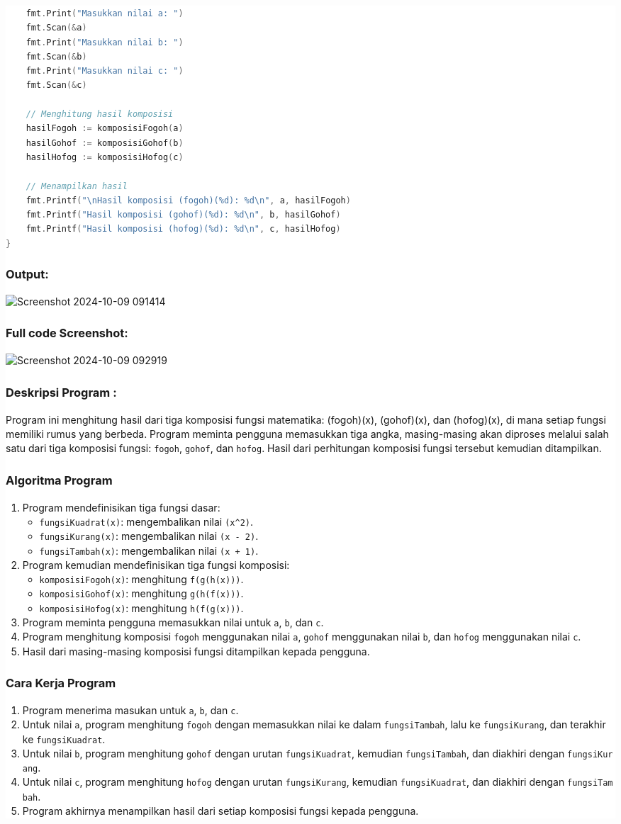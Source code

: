 ```go
	fmt.Print("Masukkan nilai a: ")
	fmt.Scan(&a)
	fmt.Print("Masukkan nilai b: ")
	fmt.Scan(&b)
	fmt.Print("Masukkan nilai c: ")
	fmt.Scan(&c)

	// Menghitung hasil komposisi
	hasilFogoh := komposisiFogoh(a)
	hasilGohof := komposisiGohof(b)
	hasilHofog := komposisiHofog(c)

	// Menampilkan hasil
	fmt.Printf("\nHasil komposisi (fogoh)(%d): %d\n", a, hasilFogoh)
	fmt.Printf("Hasil komposisi (gohof)(%d): %d\n", b, hasilGohof)
	fmt.Printf("Hasil komposisi (hofog)(%d): %d\n", c, hasilHofog) 
}

```
### Output:
![Screenshot 2024-10-09 091414](https://github.com/user-attachments/assets/039e442d-eace-414a-b8db-3f24f986662a)

### Full code Screenshot:
![Screenshot 2024-10-09 092919](https://github.com/user-attachments/assets/93c480b6-37e9-452e-ad79-969708b37ebb)

### Deskripsi Program : 
Program ini menghitung hasil dari tiga komposisi fungsi matematika: (fogoh)(x), (gohof)(x), dan (hofog)(x), di mana setiap fungsi memiliki rumus yang berbeda. Program meminta pengguna memasukkan tiga angka, masing-masing akan diproses melalui salah satu dari tiga komposisi fungsi: `fogoh`, `gohof`, dan `hofog`. Hasil dari perhitungan komposisi fungsi tersebut kemudian ditampilkan.

### Algoritma Program
1. Program mendefinisikan tiga fungsi dasar:
   - `fungsiKuadrat(x)`: mengembalikan nilai `(x^2)`.
   - `fungsiKurang(x)`: mengembalikan nilai `(x - 2)`.
   - `fungsiTambah(x)`: mengembalikan nilai `(x + 1)`.
2. Program kemudian mendefinisikan tiga fungsi komposisi:
   - `komposisiFogoh(x)`: menghitung `f(g(h(x)))`.
   - `komposisiGohof(x)`: menghitung `g(h(f(x)))`.
   - `komposisiHofog(x)`: menghitung `h(f(g(x)))`.
3. Program meminta pengguna memasukkan nilai untuk `a`, `b`, dan `c`.
4. Program menghitung komposisi `fogoh` menggunakan nilai `a`, `gohof` menggunakan nilai `b`, dan `hofog` menggunakan nilai `c`.
5. Hasil dari masing-masing komposisi fungsi ditampilkan kepada pengguna.

### Cara Kerja Program
1. Program menerima masukan untuk `a`, `b`, dan `c`.
2. Untuk nilai `a`, program menghitung `fogoh` dengan memasukkan nilai ke dalam `fungsiTambah`, lalu ke `fungsiKurang`, dan terakhir ke `fungsiKuadrat`.
3. Untuk nilai `b`, program menghitung `gohof` dengan urutan `fungsiKuadrat`, kemudian `fungsiTambah`, dan diakhiri dengan `fungsiKurang`.
4. Untuk nilai `c`, program menghitung `hofog` dengan urutan `fungsiKurang`, kemudian `fungsiKuadrat`, dan diakhiri dengan `fungsiTambah`.
5. Program akhirnya menampilkan hasil dari setiap komposisi fungsi kepada pengguna.
   